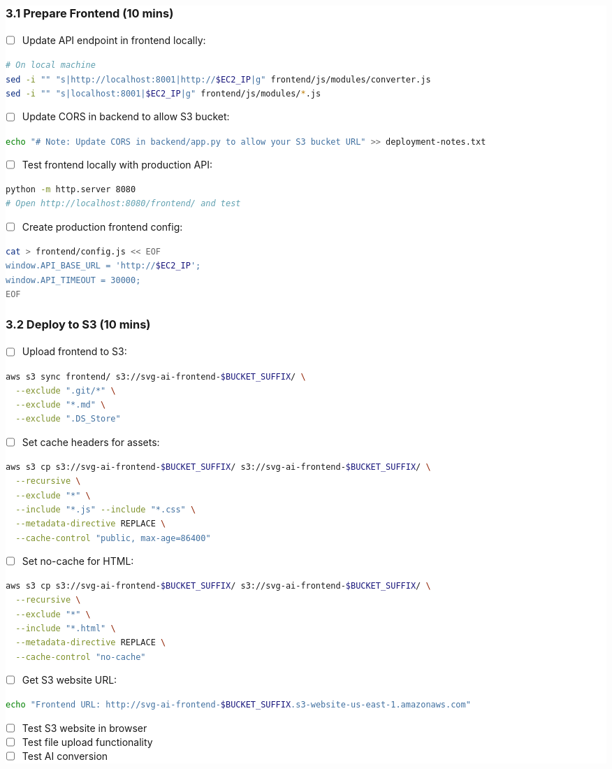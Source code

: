 ### 3.1 Prepare Frontend (10 mins)
- [ ] Update API endpoint in frontend locally:
```bash
# On local machine
sed -i "" "s|http://localhost:8001|http://$EC2_IP|g" frontend/js/modules/converter.js
sed -i "" "s|localhost:8001|$EC2_IP|g" frontend/js/modules/*.js
```
- [ ] Update CORS in backend to allow S3 bucket:
```bash
echo "# Note: Update CORS in backend/app.py to allow your S3 bucket URL" >> deployment-notes.txt
```
- [ ] Test frontend locally with production API:
```bash
python -m http.server 8080
# Open http://localhost:8080/frontend/ and test
```
- [ ] Create production frontend config:
```bash
cat > frontend/config.js << EOF
window.API_BASE_URL = 'http://$EC2_IP';
window.API_TIMEOUT = 30000;
EOF
```

### 3.2 Deploy to S3 (10 mins)
- [ ] Upload frontend to S3:
```bash
aws s3 sync frontend/ s3://svg-ai-frontend-$BUCKET_SUFFIX/ \
  --exclude ".git/*" \
  --exclude "*.md" \
  --exclude ".DS_Store"
```
- [ ] Set cache headers for assets:
```bash
aws s3 cp s3://svg-ai-frontend-$BUCKET_SUFFIX/ s3://svg-ai-frontend-$BUCKET_SUFFIX/ \
  --recursive \
  --exclude "*" \
  --include "*.js" --include "*.css" \
  --metadata-directive REPLACE \
  --cache-control "public, max-age=86400"
```
- [ ] Set no-cache for HTML:
```bash
aws s3 cp s3://svg-ai-frontend-$BUCKET_SUFFIX/ s3://svg-ai-frontend-$BUCKET_SUFFIX/ \
  --recursive \
  --exclude "*" \
  --include "*.html" \
  --metadata-directive REPLACE \
  --cache-control "no-cache"
```
- [ ] Get S3 website URL:
```bash
echo "Frontend URL: http://svg-ai-frontend-$BUCKET_SUFFIX.s3-website-us-east-1.amazonaws.com"
```
- [ ] Test S3 website in browser
- [ ] Test file upload functionality
- [ ] Test AI conversion
